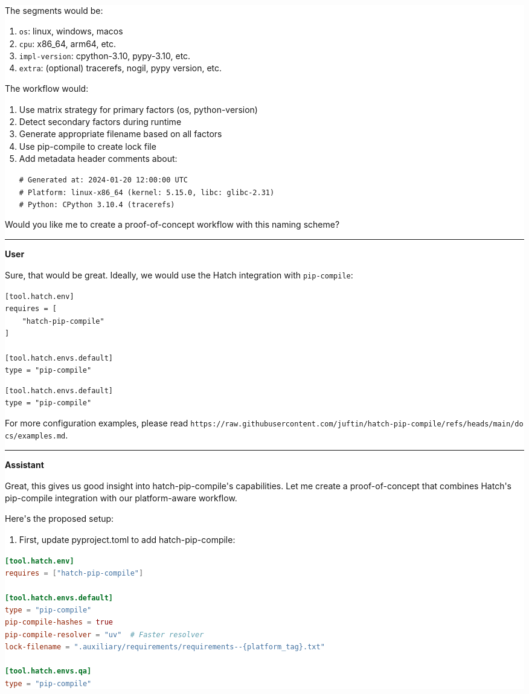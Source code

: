 The segments would be:
1. `os`: linux, windows, macos
2. `cpu`: x86_64, arm64, etc.
3. `impl-version`: cpython-3.10, pypy-3.10, etc.
4. `extra`: (optional) tracerefs, nogil, pypy version, etc.

The workflow would:
1. Use matrix strategy for primary factors (os, python-version)
2. Detect secondary factors during runtime
3. Generate appropriate filename based on all factors
4. Use pip-compile to create lock file
5. Add metadata header comments about:
   ```
   # Generated at: 2024-01-20 12:00:00 UTC
   # Platform: linux-x86_64 (kernel: 5.15.0, libc: glibc-2.31)
   # Python: CPython 3.10.4 (tracerefs)
   ```

Would you like me to create a proof-of-concept workflow with this naming
scheme?

---

**User**



Sure, that would be great. Ideally, we would use the Hatch integration with
`pip-compile`:
```
[tool.hatch.env]
requires = [
    "hatch-pip-compile"
]

[tool.hatch.envs.default]
type = "pip-compile"
```
```
[tool.hatch.envs.default]
type = "pip-compile"
```
For more configuration examples, please read
`https://raw.githubusercontent.com/juftin/hatch-pip-compile/refs/heads/main/docs/examples.md`.

---

**Assistant**




Great, this gives us good insight into hatch-pip-compile's capabilities. Let me
create a proof-of-concept that combines Hatch's pip-compile integration with
our platform-aware workflow.

Here's the proposed setup:

1. First, update pyproject.toml to add hatch-pip-compile:
```toml
[tool.hatch.env]
requires = ["hatch-pip-compile"]

[tool.hatch.envs.default]
type = "pip-compile"
pip-compile-hashes = true
pip-compile-resolver = "uv"  # Faster resolver
lock-filename = ".auxiliary/requirements/requirements--{platform_tag}.txt"

[tool.hatch.envs.qa]
type = "pip-compile"
```